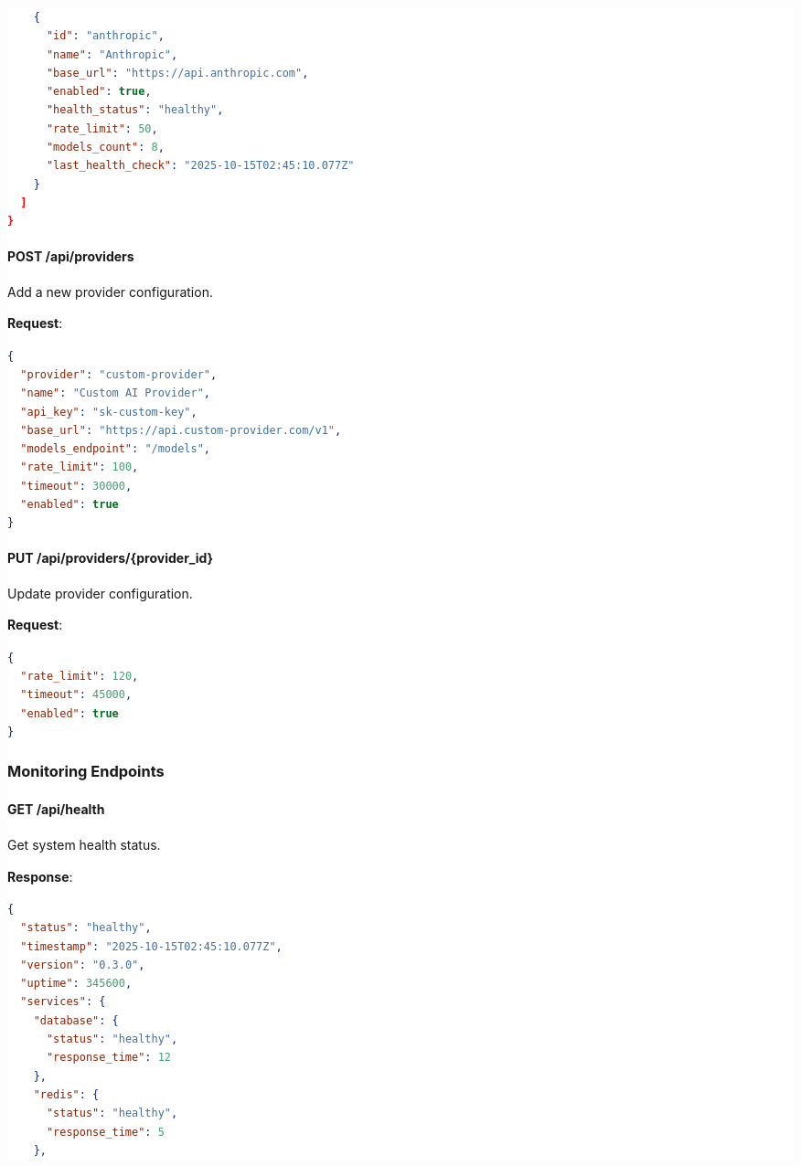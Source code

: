 ```json
    {
      "id": "anthropic",
      "name": "Anthropic",
      "base_url": "https://api.anthropic.com",
      "enabled": true,
      "health_status": "healthy",
      "rate_limit": 50,
      "models_count": 8,
      "last_health_check": "2025-10-15T02:45:10.077Z"
    }
  ]
}
```

#### POST /api/providers

Add a new provider configuration.

**Request**:
```json
{
  "provider": "custom-provider",
  "name": "Custom AI Provider",
  "api_key": "sk-custom-key",
  "base_url": "https://api.custom-provider.com/v1",
  "models_endpoint": "/models",
  "rate_limit": 100,
  "timeout": 30000,
  "enabled": true
}
```

#### PUT /api/providers/{provider_id}

Update provider configuration.

**Request**:
```json
{
  "rate_limit": 120,
  "timeout": 45000,
  "enabled": true
}
```

### Monitoring Endpoints

#### GET /api/health

Get system health status.

**Response**:
```json
{
  "status": "healthy",
  "timestamp": "2025-10-15T02:45:10.077Z",
  "version": "0.3.0",
  "uptime": 345600,
  "services": {
    "database": {
      "status": "healthy",
      "response_time": 12
    },
    "redis": {
      "status": "healthy",
      "response_time": 5
    },
```